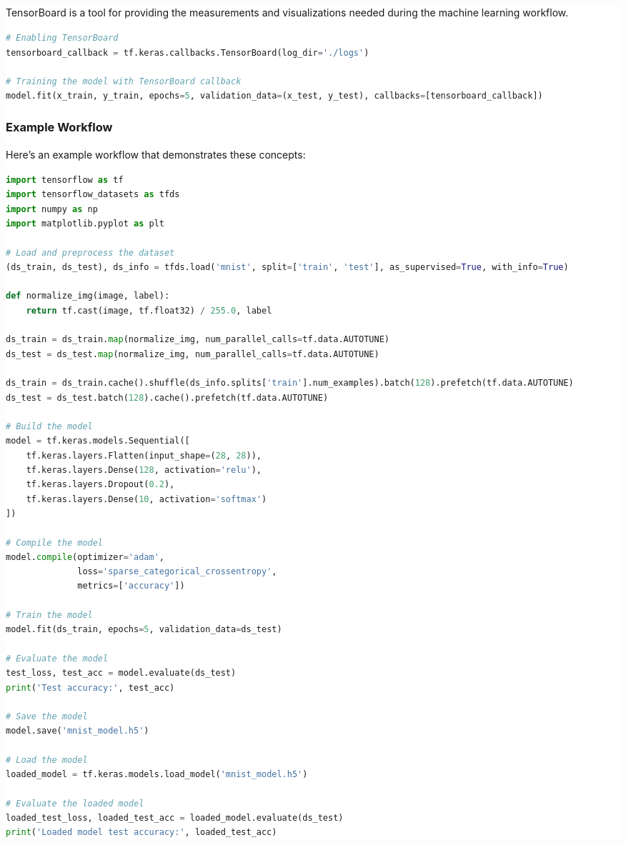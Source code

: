 TensorBoard is a tool for providing the measurements and visualizations needed during the machine learning workflow.

```python
# Enabling TensorBoard
tensorboard_callback = tf.keras.callbacks.TensorBoard(log_dir='./logs')

# Training the model with TensorBoard callback
model.fit(x_train, y_train, epochs=5, validation_data=(x_test, y_test), callbacks=[tensorboard_callback])
```

### Example Workflow

Here’s an example workflow that demonstrates these concepts:

```python
import tensorflow as tf
import tensorflow_datasets as tfds
import numpy as np
import matplotlib.pyplot as plt

# Load and preprocess the dataset
(ds_train, ds_test), ds_info = tfds.load('mnist', split=['train', 'test'], as_supervised=True, with_info=True)

def normalize_img(image, label):
    return tf.cast(image, tf.float32) / 255.0, label

ds_train = ds_train.map(normalize_img, num_parallel_calls=tf.data.AUTOTUNE)
ds_test = ds_test.map(normalize_img, num_parallel_calls=tf.data.AUTOTUNE)

ds_train = ds_train.cache().shuffle(ds_info.splits['train'].num_examples).batch(128).prefetch(tf.data.AUTOTUNE)
ds_test = ds_test.batch(128).cache().prefetch(tf.data.AUTOTUNE)

# Build the model
model = tf.keras.models.Sequential([
    tf.keras.layers.Flatten(input_shape=(28, 28)),
    tf.keras.layers.Dense(128, activation='relu'),
    tf.keras.layers.Dropout(0.2),
    tf.keras.layers.Dense(10, activation='softmax')
])

# Compile the model
model.compile(optimizer='adam',
              loss='sparse_categorical_crossentropy',
              metrics=['accuracy'])

# Train the model
model.fit(ds_train, epochs=5, validation_data=ds_test)

# Evaluate the model
test_loss, test_acc = model.evaluate(ds_test)
print('Test accuracy:', test_acc)

# Save the model
model.save('mnist_model.h5')

# Load the model
loaded_model = tf.keras.models.load_model('mnist_model.h5')

# Evaluate the loaded model
loaded_test_loss, loaded_test_acc = loaded_model.evaluate(ds_test)
print('Loaded model test accuracy:', loaded_test_acc)
```